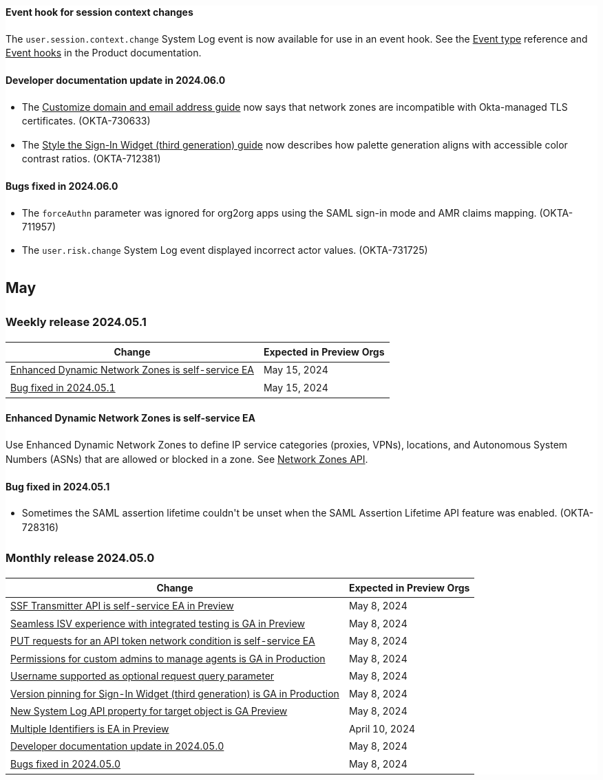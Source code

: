 #### Event hook for session context changes

The `user.session.context.change` System Log event is now available for use in an event hook. See the [Event type](https://developer.okta.com/docs/reference/api/event-types/?q=user.session.context.change) reference and [Event hooks](https://help.okta.com/okta_help.htm?type=oie&id=ext-event-hooks) in the Product documentation. 

#### Developer documentation update in 2024.06.0

* The [Customize domain and email address guide](/docs/guides/custom-url-domain/main/#caveats) now says that network zones are incompatible with Okta-managed TLS certificates. (OKTA-730633)

* The [Style the Sign-In Widget (third generation) guide](/docs/guides/custom-widget-gen3/main/#about-the-afterrender-function) now describes how palette generation aligns with accessible color contrast ratios. (OKTA-712381)

#### Bugs fixed in 2024.06.0

* The `forceAuthn` parameter was ignored for org2org apps using the SAML sign-in mode and AMR claims mapping. (OKTA-711957)

* The `user.risk.change` System Log event displayed incorrect actor values. (OKTA-731725)

## May

### Weekly release 2024.05.1

| Change | Expected in Preview Orgs |
|--------|--------------------------|
| [Enhanced Dynamic Network Zones is self-service EA](#enhanced-dynamic-network-zones-is-self-service-ea) | May 15, 2024 |
| [Bug fixed in 2024.05.1](#bug-fixed-in-2024-05-1)  | May 15, 2024 |

#### Enhanced Dynamic Network Zones is self-service EA

Use Enhanced Dynamic Network Zones to define IP service categories (proxies, VPNs), locations, and Autonomous System Numbers (ASNs) that are allowed or blocked in a zone. See [Network Zones API](https://developer.okta.com/docs/api/openapi/okta-management/management/tag/NetworkZone/). 

#### Bug fixed in 2024.05.1



* Sometimes the SAML assertion lifetime couldn't be unset when the SAML Assertion Lifetime API feature was enabled. (OKTA-728316)

### Monthly release 2024.05.0

| Change | Expected in Preview Orgs |
|--------|--------------------------|
| [SSF Transmitter API is self-service EA in Preview](#ssf-transmitter-api-is-self-service-ea-in-preview) | May 8, 2024 |
| [Seamless ISV experience with integrated testing is GA in Preview](#seamless-isv-experience-with-integrated-testing-is-ga-in-preview) | May 8, 2024 |
| [PUT requests for an API token network condition is self-service EA](#put-requests-for-an-api-token-network-condition-is-self-service-ea) | May 8, 2024 |
| [Permissions for custom admins to manage agents is GA in Production](#permissions-for-custom-admins-to-manage-agents-is-ga-in-production) | May 8, 2024 |
| [Username supported as optional request query parameter](#username-supported-as-optional-request-query-parameter) | May 8, 2024 |
| [Version pinning for Sign-In Widget (third generation) is GA in Production](#version-pinning-for-sign-in-widget-third-generation-is-ga-in-production) | May 8, 2024 |
| [New System Log API property for target object is GA Preview](#new-system-log-api-property-for-target-object-is-ga-preview) | May 8, 2024 |
| [Multiple Identifiers is EA in Preview](#multiple-identifiers-is-ea-in-preview) | April 10, 2024 |
| [Developer documentation update in 2024.05.0](#developer-documentation-update-in-2024-05-0) | May 8, 2024 |
| [Bugs fixed in 2024.05.0](#bugs-fixed-in-2024-05-0) | May 8, 2024 |